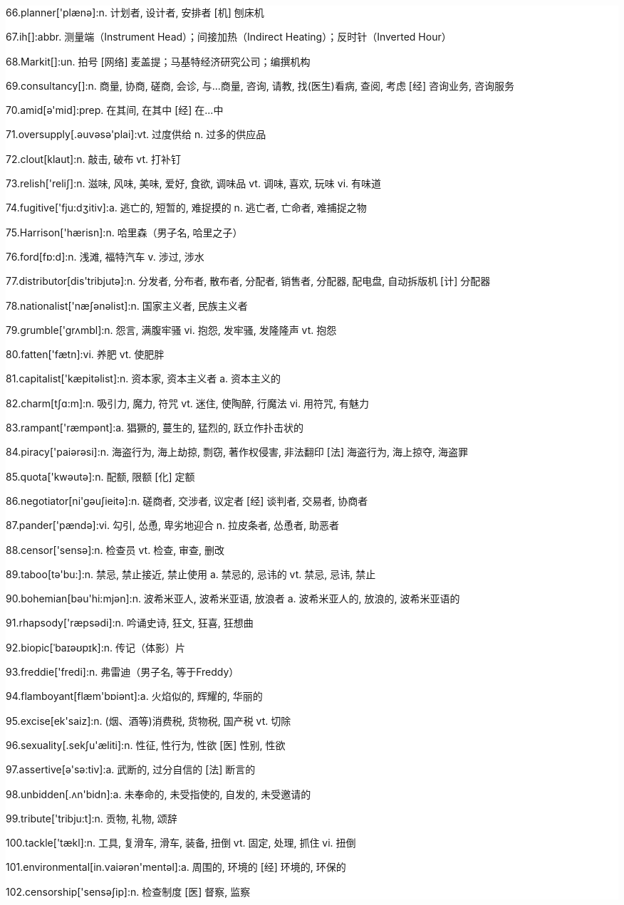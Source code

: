66.planner['plænә]:n. 计划者, 设计者, 安排者 [机] 刨床机 

67.ih[]:abbr. 测量端（Instrument Head）；间接加热（Indirect Heating）；反时针（Inverted Hour） 

68.Markit[]:un. 拍号 [网络] 麦盖提；马基特经济研究公司；编撰机构 

69.consultancy[]:n. 商量, 协商, 磋商, 会诊, 与...商量, 咨询, 请教, 找(医生)看病, 查阅, 考虑 [经] 咨询业务, 咨询服务 

70.amid[ә'mid]:prep. 在其间, 在其中 [经] 在...中 

71.oversupply[.әuvәsә'plai]:vt. 过度供给 n. 过多的供应品 

72.clout[klaut]:n. 敲击, 破布 vt. 打补钉 

73.relish['reliʃ]:n. 滋味, 风味, 美味, 爱好, 食欲, 调味品 vt. 调味, 喜欢, 玩味 vi. 有味道 

74.fugitive['fju:dʒitiv]:a. 逃亡的, 短暂的, 难捉摸的 n. 逃亡者, 亡命者, 难捕捉之物 

75.Harrison['hærisn]:n. 哈里森（男子名, 哈里之子） 

76.ford[fɒ:d]:n. 浅滩, 福特汽车 v. 涉过, 涉水 

77.distributor[dis'tribjutә]:n. 分发者, 分布者, 散布者, 分配者, 销售者, 分配器, 配电盘, 自动拆版机 [计] 分配器 

78.nationalist['næʃәnәlist]:n. 国家主义者, 民族主义者 

79.grumble['grʌmbl]:n. 怨言, 满腹牢骚 vi. 抱怨, 发牢骚, 发隆隆声 vt. 抱怨 

80.fatten['fætn]:vi. 养肥 vt. 使肥胖 

81.capitalist['kæpitәlist]:n. 资本家, 资本主义者 a. 资本主义的 

82.charm[tʃɑ:m]:n. 吸引力, 魔力, 符咒 vt. 迷住, 使陶醉, 行魔法 vi. 用符咒, 有魅力 

83.rampant['ræmpәnt]:a. 猖獗的, 蔓生的, 猛烈的, 跃立作扑击状的 

84.piracy['paiәrәsi]:n. 海盗行为, 海上劫掠, 剽窃, 著作权侵害, 非法翻印 [法] 海盗行为, 海上掠夺, 海盗罪 

85.quota['kwәutә]:n. 配额, 限额 [化] 定额 

86.negotiator[ni'gәuʃieitә]:n. 磋商者, 交涉者, 议定者 [经] 谈判者, 交易者, 协商者 

87.pander['pændә]:vi. 勾引, 怂恿, 卑劣地迎合 n. 拉皮条者, 怂恿者, 助恶者 

88.censor['sensә]:n. 检查员 vt. 检查, 审查, 删改 

89.taboo[tә'bu:]:n. 禁忌, 禁止接近, 禁止使用 a. 禁忌的, 忌讳的 vt. 禁忌, 忌讳, 禁止 

90.bohemian[bәu'hi:mjәn]:n. 波希米亚人, 波希米亚语, 放浪者 a. 波希米亚人的, 放浪的, 波希米亚语的 

91.rhapsody['ræpsәdi]:n. 吟诵史诗, 狂文, 狂喜, 狂想曲 

92.biopic[ˈbaɪəʊpɪk]:n. 传记（体影）片 

93.freddie['fredi]:n. 弗雷迪（男子名, 等于Freddy） 

94.flamboyant[flæm'bɒiәnt]:a. 火焰似的, 辉耀的, 华丽的 

95.excise[ek'saiz]:n. (烟、酒等)消费税, 货物税, 国产税 vt. 切除 

96.sexuality[.sekʃu'æliti]:n. 性征, 性行为, 性欲 [医] 性别, 性欲 

97.assertive[ә'sә:tiv]:a. 武断的, 过分自信的 [法] 断言的 

98.unbidden[.ʌn'bidn]:a. 未奉命的, 未受指使的, 自发的, 未受邀请的 

99.tribute['tribju:t]:n. 贡物, 礼物, 颂辞 

100.tackle['tækl]:n. 工具, 复滑车, 滑车, 装备, 扭倒 vt. 固定, 处理, 抓住 vi. 扭倒 

101.environmental[in.vaiәrәn'mentәl]:a. 周围的, 环境的 [经] 环境的, 环保的 

102.censorship['sensәʃip]:n. 检查制度 [医] 督察, 监察 

